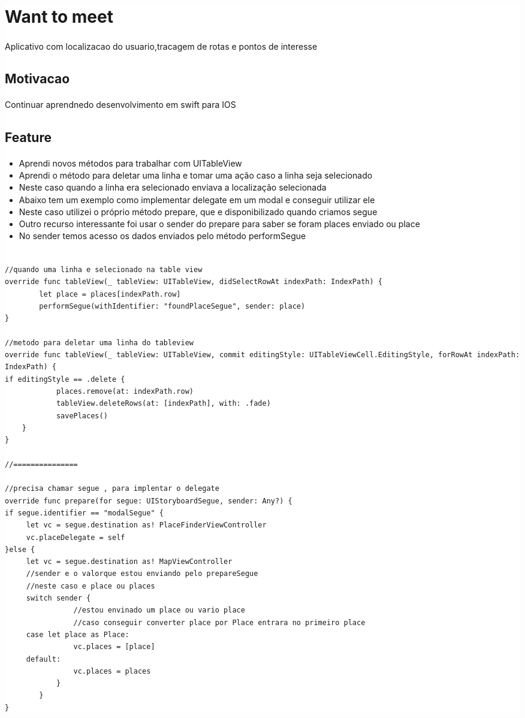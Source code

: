 #  Want to meet 
Aplicativo com localizacao do usuario,tracagem de rotas  e pontos de interesse


## Motivacao
Continuar aprendnedo desenvolvimento em swift para IOS


## Feature
- Aprendi novos métodos para trabalhar com UITableView
- Aprendi o método para deletar uma linha e tomar uma ação caso a linha seja selecionado
- Neste caso quando a linha era selecionado enviava a localização selecionada
- Abaixo tem um exemplo como implementar delegate em um modal e conseguir utilizar ele
- Neste caso utilizei o próprio método prepare, que e disponibilizado quando criamos segue
- Outro recurso interessante foi usar o sender do prepare para saber se foram places enviado ou place
- No sender temos acesso os dados enviados pelo método performSegue


```swfit
	
//quando uma linha e selecionado na table view
override func tableView(_ tableView: UITableView, didSelectRowAt indexPath: IndexPath) {
		let place = places[indexPath.row]
		performSegue(withIdentifier: "foundPlaceSegue", sender: place)
}

//metodo para deletar uma linha do tableview
override func tableView(_ tableView: UITableView, commit editingStyle: UITableViewCell.EditingStyle, forRowAt indexPath: IndexPath) {
if editingStyle == .delete {
			places.remove(at: indexPath.row)
			tableView.deleteRows(at: [indexPath], with: .fade)
			savePlaces()
	}
}

//===============

//precisa chamar segue , para implentar o delegate
override func prepare(for segue: UIStoryboardSegue, sender: Any?) {
if segue.identifier == "modalSegue" {
	 let vc = segue.destination as! PlaceFinderViewController
	 vc.placeDelegate = self
}else {
	 let vc = segue.destination as! MapViewController
	 //sender e o valorque estou enviando pelo prepareSegue
	 //neste caso e place ou places
	 switch sender {
				//estou envinado um place ou vario place
				//caso conseguir converter place por Place entrara no primeiro place
	 case let place as Place:
				vc.places = [place]
	 default:
				vc.places = places
			}
		}
}

```
